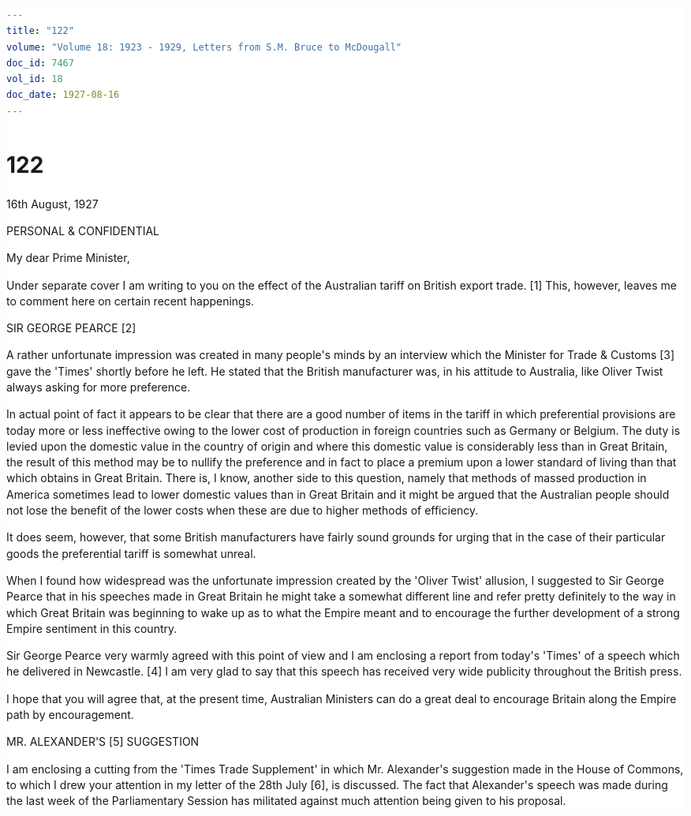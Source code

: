 ```yaml
---
title: "122"
volume: "Volume 18: 1923 - 1929, Letters from S.M. Bruce to McDougall"
doc_id: 7467
vol_id: 18
doc_date: 1927-08-16
---
```


# 122

16th August, 1927

PERSONAL &amp; CONFIDENTIAL

My dear Prime Minister,

Under separate cover I am writing to you on the effect of the Australian tariff on British export trade. [1] This, however, leaves me to comment here on certain recent happenings.

SIR GEORGE PEARCE [2]

A rather unfortunate impression was created in many people's minds by an interview which the Minister for Trade &amp; Customs [3] gave the 'Times' shortly before he left. He stated that the British manufacturer was, in his attitude to Australia, like Oliver Twist always asking for more preference.

In actual point of fact it appears to be clear that there are a good number of items in the tariff in which preferential provisions are today more or less ineffective owing to the lower cost of production in foreign countries such as Germany or Belgium. The duty is levied upon the domestic value in the country of origin and where this domestic value is considerably less than in Great Britain, the result of this method may be to nullify the preference and in fact to place a premium upon a lower standard of living than that which obtains in Great Britain. There is, I know, another side to this question, namely that methods of massed production in America sometimes lead to lower domestic values than in Great Britain and it might be argued that the Australian people should not lose the benefit of the lower costs when these are due to higher methods of efficiency.

It does seem, however, that some British manufacturers have fairly sound grounds for urging that in the case of their particular goods the preferential tariff is somewhat unreal.

When I found how widespread was the unfortunate impression created by the 'Oliver Twist' allusion, I suggested to Sir George Pearce that in his speeches made in Great Britain he might take a somewhat different line and refer pretty definitely to the way in which Great Britain was beginning to wake up as to what the Empire meant and to encourage the further development of a strong Empire sentiment in this country.

Sir George Pearce very warmly agreed with this point of view and I am enclosing a report from today's 'Times' of a speech which he delivered in Newcastle. [4] I am very glad to say that this speech has received very wide publicity throughout the British press.

I hope that you will agree that, at the present time, Australian Ministers can do a great deal to encourage Britain along the Empire path by encouragement.

MR. ALEXANDER'S [5] SUGGESTION

I am enclosing a cutting from the 'Times Trade Supplement' in which Mr. Alexander's suggestion made in the House of Commons, to which I drew your attention in my letter of the 28th July [6], is discussed. The fact that Alexander's speech was made during the last week of the Parliamentary Session has militated against much attention being given to his proposal.
